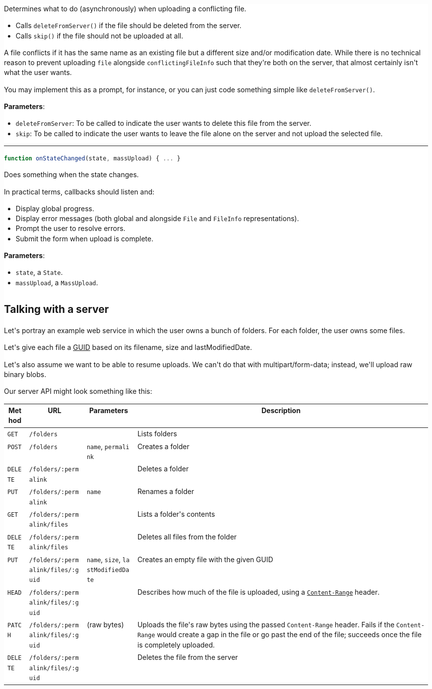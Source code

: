Determines what to do (asynchronously) when uploading a conflicting file.

* Calls `deleteFromServer()` if the file should be deleted from the server.
* Calls `skip()` if the file should not be uploaded at all.

A file conflicts if it has the same name as an existing file but a different size and/or modification date. While there is no technical reason to prevent uploading `file` alongside `conflictingFileInfo` such that they're both on the server, that almost certainly isn't what the user wants.

 You may implement this as a prompt, for instance, or you can just code something simple like `deleteFromServer()`.

**Parameters**:

* `deleteFromServer`: To be called to indicate the user wants to delete this file from the server.
* `skip`: To be called to indicate the user wants to leave the file alone on the server and not upload the selected file.

---

```javascript
function onStateChanged(state, massUpload) { ... }
```

Does something when the state changes.

In practical terms, callbacks should listen and:

* Display global progress.
* Display error messages (both global and alongside `File` and `FileInfo` representations).
* Prompt the user to resolve errors.
* Submit the form when upload is complete.

**Parameters**:

* `state`, a `State`.
* `massUpload`, a `MassUpload`.

Talking with a server
---------------------

Let's portray an example web service in which the user owns a bunch of folders. For each folder, the user owns some files.

Let's give each file a [GUID](http://en.wikipedia.org/wiki/Globally_unique_identifier) based on its filename, size and lastModifiedDate.

Let's also assume we want to be able to resume uploads. We can't do that with multipart/form-data; instead, we'll upload raw binary blobs.

Our server API might look something like this:

| Method | URL | Parameters | Description |
| ------ | --- | ---------- | ----------- |
| `GET` | `/folders` | | Lists folders |
| `POST` | `/folders` | `name`, `permalink` | Creates a folder |
| `DELETE` | `/folders/:permalink` | | Deletes a folder |
| `PUT` | `/folders/:permalink` | `name` | Renames a folder |
| `GET` | `/folders/:permalink/files` | | Lists a folder's contents |
| `DELETE` | `/folders/:permalink/files` | | Deletes all files from the folder
| `PUT` | `/folders/:permalink/files/:guid` | `name`, `size`, `lastModifiedDate` | Creates an empty file with the given GUID
| `HEAD` | `/folders/:permalink/files/:guid` | | Describes how much of the file is uploaded, using a [`Content-Range`](http://www.w3.org/Protocols/rfc2616/rfc2616-sec14.html#sec14.16) header.
| `PATCH` | `/folders/:permalink/files/:guid` | (raw bytes) | Uploads the file's raw bytes using the passed `Content-Range` header. Fails if the `Content-Range` would create a gap in the file or go past the end of the file; succeeds once the file is completely uploaded.
| `DELETE` | `/folders/:permalink/files/:guid` | | Deletes the file from the server
